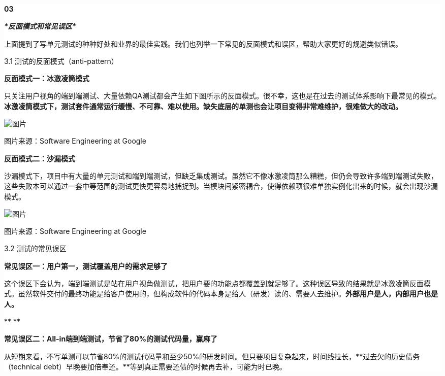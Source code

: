 





**03**











***\*反面模式和常见误区\****



上面提到了写单元测试的种种好处和业界的最佳实践。我们也列举⼀下常见的反面模式和误区，帮助大家更好的规避类似错误。

3.1 测试的反面模式（anti-pattern）





**反面模式⼀：冰激凌筒模式**

只关注用户视角的端到端测试、大量依赖QA测试都会产⽣如下图所示的反面模式。很不幸，这也是在过去的测试体系影响下最常见的模式。**冰激凌筒模式下，测试套件通常运行缓慢、不可靠、难以使用。缺失底层的单测也会让项目变得非常难维护，很难做大的改动。**



![图片](https://xiaou-1305448902.cos.ap-nanjing.myqcloud.com/img/202310022104686.png)

图片来源：Software Engineering at Google





**反面模式二：沙漏模式**

沙漏模式下，项目中有大量的单元测试和端到端测试，但缺乏集成测试。虽然它不像冰激凌筒那么糟糕，但仍会导致许多端到端测试失败，这些失败本可以通过⼀套中等范围的测试更快更容易地捕捉到。当模块间紧密耦合，使得依赖项很难单独实例化出来的时候，就会出现沙漏模式。



![图片](https://xiaou-1305448902.cos.ap-nanjing.myqcloud.com/img/202310022104712.png)

图片来源：Software Engineering at Google

3.2 测试的常见误区





**常见误区一：用户第一，测试覆盖用户的需求足够了**

这个误区下会认为，端到端测试是站在用户视角做测试，把用户要的功能点都覆盖到就足够了。这种误区导致的结果就是冰激凌筒反面模式。虽然软件交付的最终功能是给客户使用的，但构成软件的代码本身是给人（研发）读的、需要⼈去维护。**外部用户是人，内部用户也是人。**

**
**

**常见误区二：All-in端到端测试，节省了80%的测试代码量，赢麻了**

从短期来看，不写单测可以节省80%的测试代码量和⾄少50%的研发时间。但只要项目复杂起来，时间线拉长，**过去欠的历史债务（technical debt）早晚要加倍奉还。**等到真正需要还债的时候再去补，可能为时已晚。

